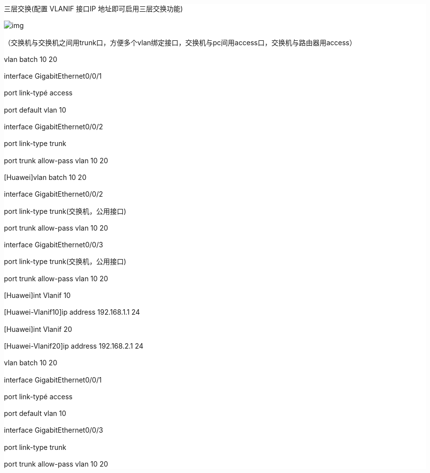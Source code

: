 三层交换(配置 VLANIF 接口IP 地址即可启用三层交换功能)



![img](https://cdn.nlark.com/yuque/0/2024/png/42412163/1726194850474-4fc5b885-5710-4f43-8030-19655291c688.png)

（交换机与交换机之间用trunk口，方便多个vlan绑定接口，交换机与pc间用access口，交换机与路由器用access）



vlan batch 10 20

interface GigabitEthernet0/0/1

port link-typé access

port default vlan 10

interface GigabitEthernet0/0/2

port link-type trunk

port trunk allow-pass vlan  10 20



[Huawei]vlan batch 10 20

interface GigabitEthernet0/0/2

port link-type trunk(交换机，公用接口)

port trunk allow-pass vlan  10 20

interface GigabitEthernet0/0/3

port link-type trunk(交换机，公用接口)

port trunk allow-pass vlan  10 20

[Huawei]int Vlanif 10

[Huawei-Vlanif10]ip address 192.168.1.1 24

[Huawei]int Vlanif 20

[Huawei-Vlanif20]ip address 192.168.2.1 24





vlan batch 10 20

interface GigabitEthernet0/0/1

port link-typé access

port default vlan 10

interface GigabitEthernet0/0/3

port link-type trunk

port trunk allow-pass vlan  10 20


